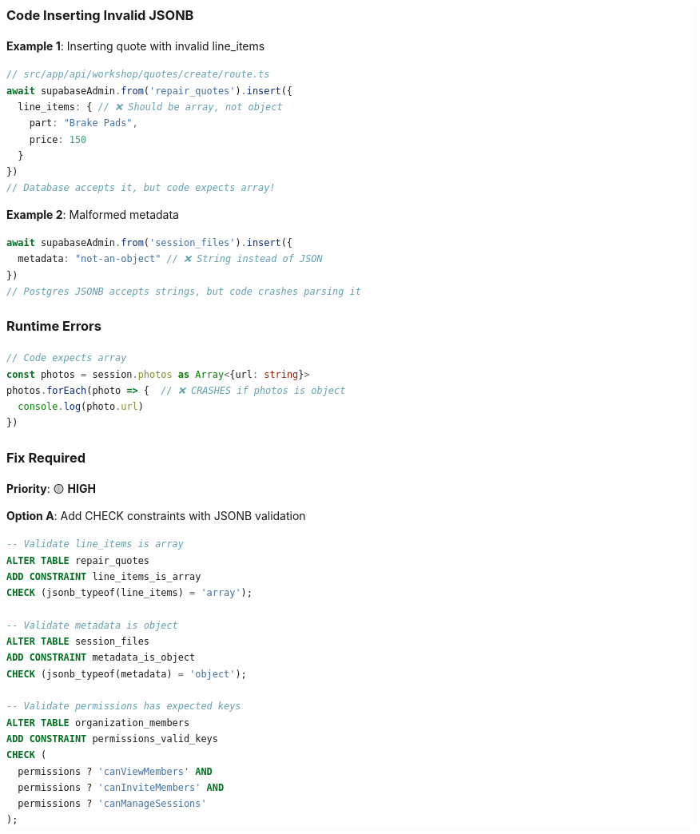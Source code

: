### Code Inserting Invalid JSONB

**Example 1**: Inserting quote with invalid line_items

```typescript
// src/app/api/workshop/quotes/create/route.ts
await supabaseAdmin.from('repair_quotes').insert({
  line_items: { // ❌ Should be array, not object
    part: "Brake Pads",
    price: 150
  }
})
// Database accepts it, but code expects array!
```

**Example 2**: Malformed metadata

```typescript
await supabaseAdmin.from('session_files').insert({
  metadata: "not-an-object" // ❌ String instead of JSON
})
// Postgres JSONB accepts strings, but code crashes parsing it
```

### Runtime Errors

```typescript
// Code expects array
const photos = session.photos as Array<{url: string}>
photos.forEach(photo => {  // ❌ CRASHES if photos is object
  console.log(photo.url)
})
```

### Fix Required

**Priority**: 🟡 **HIGH**

**Option A**: Add CHECK constraints with JSONB validation

```sql
-- Validate line_items is array
ALTER TABLE repair_quotes
ADD CONSTRAINT line_items_is_array
CHECK (jsonb_typeof(line_items) = 'array');

-- Validate metadata is object
ALTER TABLE session_files
ADD CONSTRAINT metadata_is_object
CHECK (jsonb_typeof(metadata) = 'object');

-- Validate permissions has expected keys
ALTER TABLE organization_members
ADD CONSTRAINT permissions_valid_keys
CHECK (
  permissions ? 'canViewMembers' AND
  permissions ? 'canInviteMembers' AND
  permissions ? 'canManageSessions'
);
```
